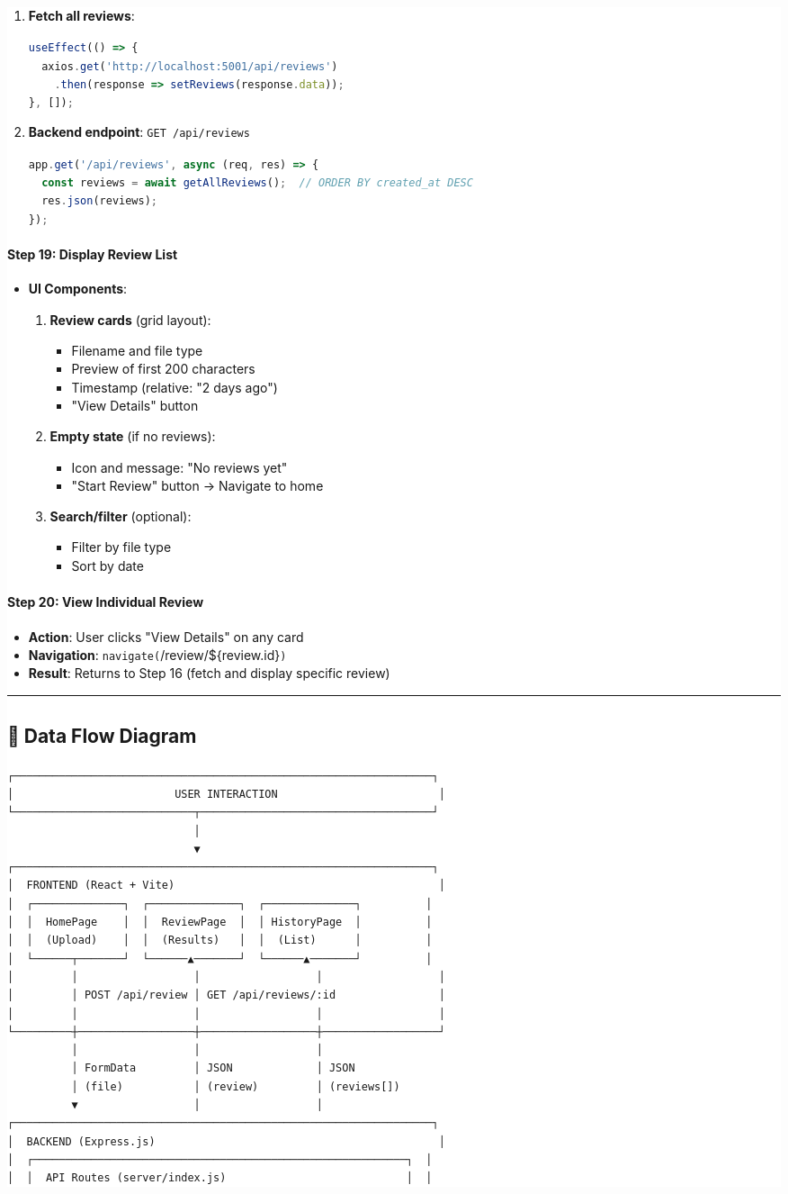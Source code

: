   1. **Fetch all reviews**:
     ```javascript
     useEffect(() => {
       axios.get('http://localhost:5001/api/reviews')
         .then(response => setReviews(response.data));
     }, []);
     ```
  
  2. **Backend endpoint**: `GET /api/reviews`
     ```javascript
     app.get('/api/reviews', async (req, res) => {
       const reviews = await getAllReviews();  // ORDER BY created_at DESC
       res.json(reviews);
     });
     ```

#### **Step 19: Display Review List**
- **UI Components**:
  
  1. **Review cards** (grid layout):
     - Filename and file type
     - Preview of first 200 characters
     - Timestamp (relative: "2 days ago")
     - "View Details" button
  
  2. **Empty state** (if no reviews):
     - Icon and message: "No reviews yet"
     - "Start Review" button → Navigate to home
  
  3. **Search/filter** (optional):
     - Filter by file type
     - Sort by date

#### **Step 20: View Individual Review**
- **Action**: User clicks "View Details" on any card
- **Navigation**: `navigate(`/review/${review.id}`)`
- **Result**: Returns to Step 16 (fetch and display specific review)

---

## 🔄 Data Flow Diagram

```
┌─────────────────────────────────────────────────────────────────┐
│                         USER INTERACTION                         │
└────────────────────────────┬────────────────────────────────────┘
                             │
                             ▼
┌─────────────────────────────────────────────────────────────────┐
│  FRONTEND (React + Vite)                                         │
│  ┌──────────────┐  ┌──────────────┐  ┌──────────────┐          │
│  │  HomePage    │  │  ReviewPage  │  │ HistoryPage  │          │
│  │  (Upload)    │  │  (Results)   │  │  (List)      │          │
│  └──────┬───────┘  └──────▲───────┘  └──────▲───────┘          │
│         │                  │                  │                  │
│         │ POST /api/review │ GET /api/reviews/:id                │
│         │                  │                  │                  │
└─────────┼──────────────────┼──────────────────┼──────────────────┘
          │                  │                  │
          │ FormData         │ JSON             │ JSON
          │ (file)           │ (review)         │ (reviews[])
          ▼                  │                  │
┌─────────────────────────────────────────────────────────────────┐
│  BACKEND (Express.js)                                            │
│  ┌──────────────────────────────────────────────────────────┐  │
│  │  API Routes (server/index.js)                            │  │
```